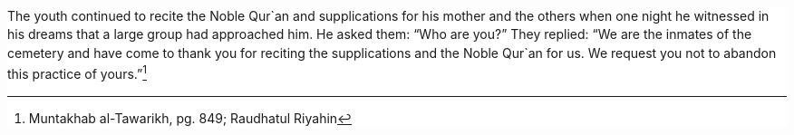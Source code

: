 The youth continued to recite the Noble Qur\`an and supplications for
his mother and the others when one night he witnessed in his dreams that
a large group had approached him. He asked them: “Who are you?” They
replied: “We are the inmates of the cemetery and have come to thank you
for reciting the supplications and the Noble Qur\`an for us. We request
you not to abandon this practice of yours.”[^8]

[^1]: Suratul Mu\`min (40), Verse 60

[^2]: Bihar al-Anwar, vol. 10, pg. 99

[^3]: Tadhkeratul Haqa\`iq, pg. 20

[^4]: Muhaj al-Da’wat, pg. 153; Dastanhai Az Zindagi-e-’Ali, pg. 191

[^5]: Baa Mardum In Guneh Barkhord Koneem, pg. 107

[^6]: Dastanha-e-Shigeft, pg. 323

[^7]: Shanidaniha-e-Tarikh, pg. 22; Mahajjatul Baidha, vol. 2, pg. 299

[^8]: Muntakhab al-Tawarikh, pg. 849; Raudhatul Riyahin


